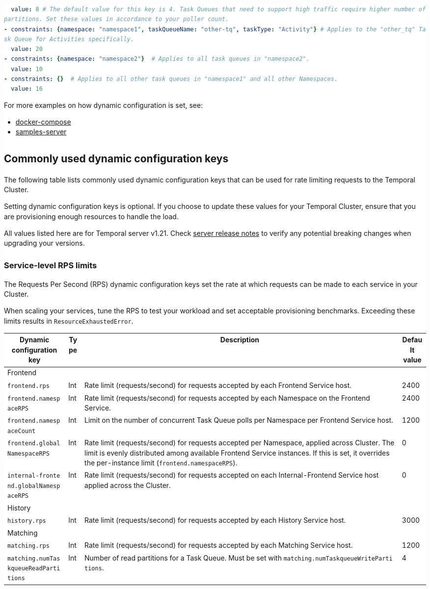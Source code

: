   ```yaml
    value: 8 # The default value for this key is 4. Task Queues that need to support high traffic require higher number of partitions. Set these values in accordance to your poller count. 
  - constraints: {namespace: "namespace1", taskQueueName: "other-tq", taskType: "Activity"} # Applies to the "other_tq" Task Queue for Activities specifically.
    value: 20 
  - constraints: {namespace: "namespace2"}  # Applies to all task queues in "namespace2".
    value: 10
  - constraints: {}  # Applies to all other task queues in "namespace1" and all other Namespaces.
    value: 16
  ```



For more examples on how dynamic configuration is set, see:

- [docker-compose](https://github.com/temporalio/docker-compose/tree/main/dynamicconfig)
- [samples-server](https://github.com/temporalio/samples-server/blob/main/tls/config/dynamicconfig/development.yaml)

## Commonly used dynamic configuration keys

The following table lists commonly used dynamic configuration keys that can be used for rate limiting requests to the Temporal Cluster.

Setting dynamic configuration keys is optional.
If you choose to update these values for your Temporal Cluster, ensure that you are provisioning enough resources to handle the load.

All values listed here are for Temporal server v1.21.
Check [server release notes](https://github.com/temporalio/temporal/releases) to verify any potential breaking changes when upgrading your versions.

### Service-level RPS limits

The Requests Per Second (RPS) dynamic configuration keys set the rate at which requests can be made to each service in your Cluster.

When scaling your services, tune the RPS to test your workload and set acceptable provisioning benchmarks.
Exceeding these limits results in `ResourceExhaustedError`.

| Dynamic configuration key              | Type | Description                                                                                                                                                                                                                                          | Default value |
| -------------------------------------- | ---- | ---------------------------------------------------------------------------------------------------------------------------------------------------------------------------------------------------------------------------------------------------- | ------------- |
| Frontend                               |      |                                                                                                                                                                                                                                                      |               |
| `frontend.rps`                         | Int  | Rate limit (requests/second) for requests accepted by each Frontend Service host.                                                                                                                                                                    | 2400          |
| `frontend.namespaceRPS`                | Int  | Rate limit (requests/second) for requests accepted by each Namespace on the Frontend Service.                                                                                                                                                        | 2400          |
| `frontend.namespaceCount`              | Int  | Limit on the number of concurrent Task Queue polls per Namespace per Frontend Service host.                                                                                                                                                          | 1200          |
| `frontend.globalNamespaceRPS`          | Int  | Rate limit (requests/second) for requests accepted per Namespace, applied across Cluster. The limit is evenly distributed among available Frontend Service instances. If this is set, it overrides the per-instance limit (`frontend.namespaceRPS`). | 0             |
| `internal-frontend.globalNamespaceRPS` | Int  | Rate limit (requests/second) for requests accepted on each Internal-Frontend Service host applied across the Cluster.                                                                                                                                | 0             |
| History                                |      |                                                                                                                                                                                                                                                      |               |
| `history.rps`                          | Int  | Rate limit (requests/second) for requests accepted by each History Service host.                                                                                                                                                                     | 3000          |
| Matching                               |      |                                                                                                                                                                                                                                                      |               |
| `matching.rps`                         | Int  | Rate limit (requests/second) for requests accepted by each Matching Service host.                                                                                                                                                                    | 1200          |
| `matching.numTaskqueueReadPartitions`  | Int  | Number of read partitions for a Task Queue. Must be set with `matching.numTaskqueueWritePartitions`.                                                                                                                                                 | 4             |
